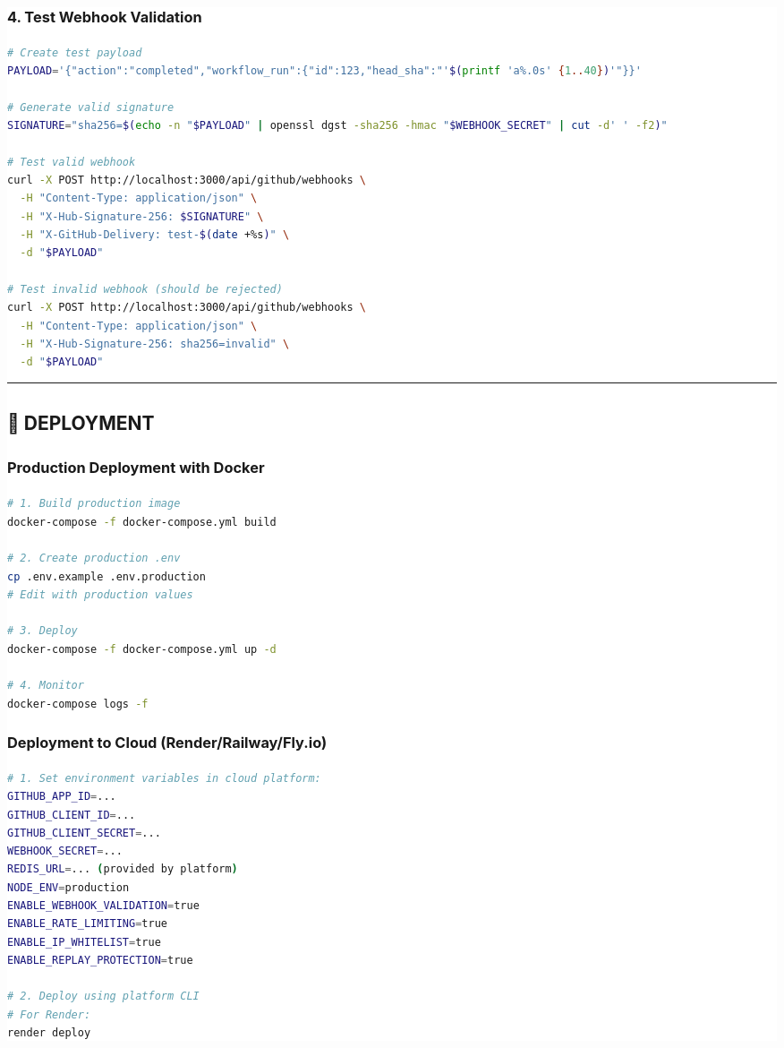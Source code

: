 ### 4. Test Webhook Validation

```bash
# Create test payload
PAYLOAD='{"action":"completed","workflow_run":{"id":123,"head_sha":"'$(printf 'a%.0s' {1..40})'"}}'

# Generate valid signature
SIGNATURE="sha256=$(echo -n "$PAYLOAD" | openssl dgst -sha256 -hmac "$WEBHOOK_SECRET" | cut -d' ' -f2)"

# Test valid webhook
curl -X POST http://localhost:3000/api/github/webhooks \
  -H "Content-Type: application/json" \
  -H "X-Hub-Signature-256: $SIGNATURE" \
  -H "X-GitHub-Delivery: test-$(date +%s)" \
  -d "$PAYLOAD"

# Test invalid webhook (should be rejected)
curl -X POST http://localhost:3000/api/github/webhooks \
  -H "Content-Type: application/json" \
  -H "X-Hub-Signature-256: sha256=invalid" \
  -d "$PAYLOAD"
```

---

## 🚀 DEPLOYMENT

### Production Deployment with Docker

```bash
# 1. Build production image
docker-compose -f docker-compose.yml build

# 2. Create production .env
cp .env.example .env.production
# Edit with production values

# 3. Deploy
docker-compose -f docker-compose.yml up -d

# 4. Monitor
docker-compose logs -f
```

### Deployment to Cloud (Render/Railway/Fly.io)

```bash
# 1. Set environment variables in cloud platform:
GITHUB_APP_ID=...
GITHUB_CLIENT_ID=...
GITHUB_CLIENT_SECRET=...
WEBHOOK_SECRET=...
REDIS_URL=... (provided by platform)
NODE_ENV=production
ENABLE_WEBHOOK_VALIDATION=true
ENABLE_RATE_LIMITING=true
ENABLE_IP_WHITELIST=true
ENABLE_REPLAY_PROTECTION=true

# 2. Deploy using platform CLI
# For Render:
render deploy

```